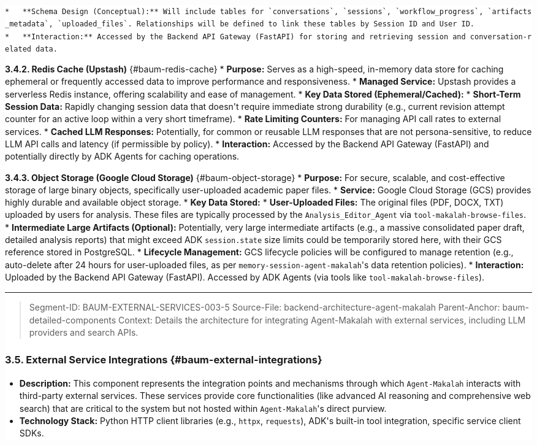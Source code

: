     *   **Schema Design (Conceptual):** Will include tables for `conversations`, `sessions`, `workflow_progress`, `artifacts_metadata`, `uploaded_files`. Relationships will be defined to link these tables by Session ID and User ID.
    *   **Interaction:** Accessed by the Backend API Gateway (FastAPI) for storing and retrieving session and conversation-related data.

**3.4.2. Redis Cache (Upstash)** {#baum-redis-cache}
    *   **Purpose:** Serves as a high-speed, in-memory data store for caching ephemeral or frequently accessed data to improve performance and responsiveness.
    *   **Managed Service:** Upstash provides a serverless Redis instance, offering scalability and ease of management.
    *   **Key Data Stored (Ephemeral/Cached):**
        *   **Short-Term Session Data:** Rapidly changing session data that doesn't require immediate strong durability (e.g., current revision attempt counter for an active loop within a very short timeframe).
        *   **Rate Limiting Counters:** For managing API call rates to external services.
        *   **Cached LLM Responses:** Potentially, for common or reusable LLM responses that are not persona-sensitive, to reduce LLM API calls and latency (if permissible by policy).
    *   **Interaction:** Accessed by the Backend API Gateway (FastAPI) and potentially directly by ADK Agents for caching operations.

**3.4.3. Object Storage (Google Cloud Storage)** {#baum-object-storage}
    *   **Purpose:** For secure, scalable, and cost-effective storage of large binary objects, specifically user-uploaded academic paper files.
    *   **Service:** Google Cloud Storage (GCS) provides highly durable and available object storage.
    *   **Key Data Stored:**
        *   **User-Uploaded Files:** The original files (PDF, DOCX, TXT) uploaded by users for analysis. These files are typically processed by the `Analysis_Editor_Agent` via `tool-makalah-browse-files`.
        *   **Intermediate Large Artifacts (Optional):** Potentially, very large intermediate artifacts (e.g., a massive consolidated paper draft, detailed analysis reports) that might exceed ADK `session.state` size limits could be temporarily stored here, with their GCS reference stored in PostgreSQL.
    *   **Lifecycle Management:** GCS lifecycle policies will be configured to manage retention (e.g., auto-delete after 24 hours for user-uploaded files, as per `memory-session-agent-makalah`'s data retention policies).
    *   **Interaction:** Uploaded by the Backend API Gateway (FastAPI). Accessed by ADK Agents (via tools like `tool-makalah-browse-files`).

---

> Segment-ID: BAUM-EXTERNAL-SERVICES-003-5
> Source-File: backend-architecture-agent-makalah
> Parent-Anchor: baum-detailed-components
> Context: Details the architecture for integrating Agent-Makalah with external services, including LLM providers and search APIs.

### 3.5. External Service Integrations {#baum-external-integrations}

*   **Description:** This component represents the integration points and mechanisms through which `Agent-Makalah` interacts with third-party external services. These services provide core functionalities (like advanced AI reasoning and comprehensive web search) that are critical to the system but not hosted within `Agent-Makalah`'s direct purview.
*   **Technology Stack:** Python HTTP client libraries (e.g., `httpx`, `requests`), ADK's built-in tool integration, specific service client SDKs.

